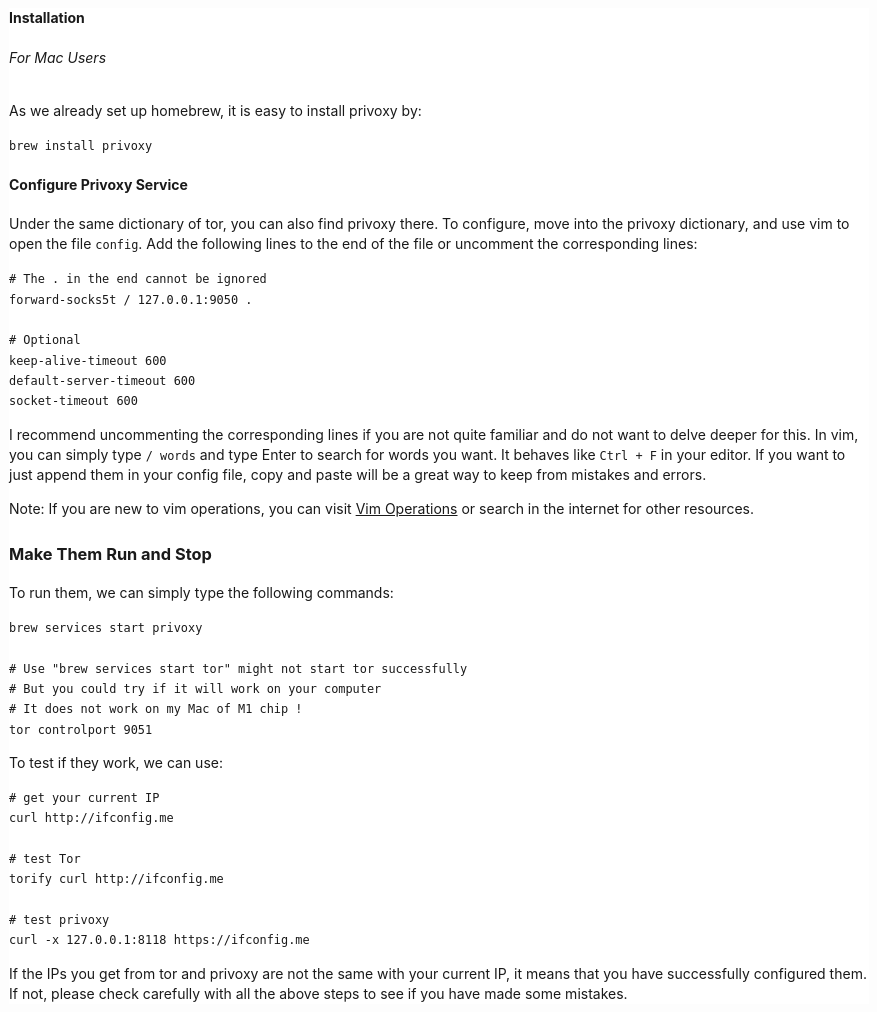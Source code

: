 #### Installation

###### For Mac Users
As we already set up homebrew, it is easy to install privoxy by:
```
brew install privoxy
```

#### Configure Privoxy Service
Under the same dictionary of tor, you can also find privoxy there. To configure,
move into the privoxy dictionary, and use vim to open the file `config`.
Add the following lines to the end of the file or uncomment the corresponding lines:
```
# The . in the end cannot be ignored
forward-socks5t / 127.0.0.1:9050 .

# Optional
keep-alive-timeout 600
default-server-timeout 600
socket-timeout 600
```
I recommend uncommenting the corresponding lines if you are not quite familiar and do not
want to delve deeper for this. In vim, you can simply type `/ words` and type Enter to search for words
you want. It behaves like `Ctrl + F` in your editor. 
If you want to just append them in your config file, copy and paste will be a great way
to keep from mistakes and errors.

Note: If you are new to vim operations, you can visit [Vim Operations](https://sites.radford.edu/~mhtay/CPSC120/VIM_Editor_Commands.htm)
or search in the internet for other resources.


### Make Them Run and Stop
To run them, we can simply type the following commands:
```
brew services start privoxy

# Use "brew services start tor" might not start tor successfully
# But you could try if it will work on your computer
# It does not work on my Mac of M1 chip ! 
tor controlport 9051
```

To test if they work, we can use:
```
# get your current IP
curl http://ifconfig.me 

# test Tor
torify curl http://ifconfig.me 

# test privoxy
curl -x 127.0.0.1:8118 https://ifconfig.me 
```
If the IPs you get from tor and privoxy are not the same with your current IP, it means
that you have successfully configured them. If not, please check carefully with all the above
steps to see if you have made some mistakes.
